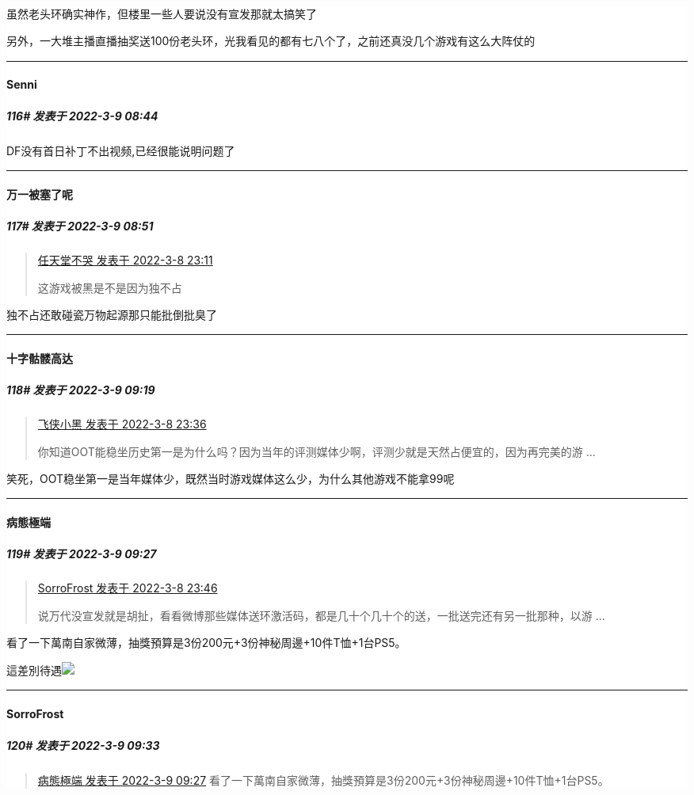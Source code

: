 虽然老头环确实神作，但楼里一些人要说没有宣发那就太搞笑了

另外，一大堆主播直播抽奖送100份老头环，光我看见的都有七八个了，之前还真没几个游戏有这么大阵仗的

*****

####  Senni  
##### 116#       发表于 2022-3-9 08:44

DF没有首日补丁不出视频,已经很能说明问题了



*****

####  万一被塞了呢  
##### 117#       发表于 2022-3-9 08:51

<blockquote><a href="httphttps://bbs.saraba1st.com/2b/forum.php?mod=redirect&amp;goto=findpost&amp;pid=54970012&amp;ptid=2056695" target="_blank">任天堂不哭 发表于 2022-3-8 23:11</a>

这游戏被黑是不是因为独不占</blockquote>
独不占还敢碰瓷万物起源那只能批倒批臭了



*****

####  十字骷髅高达  
##### 118#       发表于 2022-3-9 09:19

<blockquote><a href="httphttps://bbs.saraba1st.com/2b/forum.php?mod=redirect&amp;goto=findpost&amp;pid=54970254&amp;ptid=2056695" target="_blank">飞侠小黑 发表于 2022-3-8 23:36</a>

你知道OOT能稳坐历史第一是为什么吗？因为当年的评测媒体少啊，评测少就是天然占便宜的，因为再完美的游 ...</blockquote>
笑死，OOT稳坐第一是当年媒体少，既然当时游戏媒体这么少，为什么其他游戏不能拿99呢



*****

####  病態極端  
##### 119#       发表于 2022-3-9 09:27

<blockquote><a href="httphttps://bbs.saraba1st.com/2b/forum.php?mod=redirect&amp;goto=findpost&amp;pid=54970367&amp;ptid=2056695" target="_blank">SorroFrost 发表于 2022-3-8 23:46</a>

说万代没宣发就是胡扯，看看微博那些媒体送环激活码，都是几十个几十个的送，一批送完还有另一批那种，以游 ...</blockquote>
看了一下萬南自家微薄，抽獎預算是3份200元+3份神秘周邊+10件T恤+1台PS5。

這差別待遇<img src="https://static.saraba1st.com/image/smiley/face2017/118.png" referrerpolicy="no-referrer">

*****

####  SorroFrost  
##### 120#       发表于 2022-3-9 09:33

<blockquote><a href="httphttps://bbs.saraba1st.com/2b/forum.php?mod=redirect&amp;goto=findpost&amp;pid=54972907&amp;ptid=2056695" target="_blank">病態極端 发表于 2022-3-9 09:27</a>
看了一下萬南自家微薄，抽獎預算是3份200元+3份神秘周邊+10件T恤+1台PS5。

